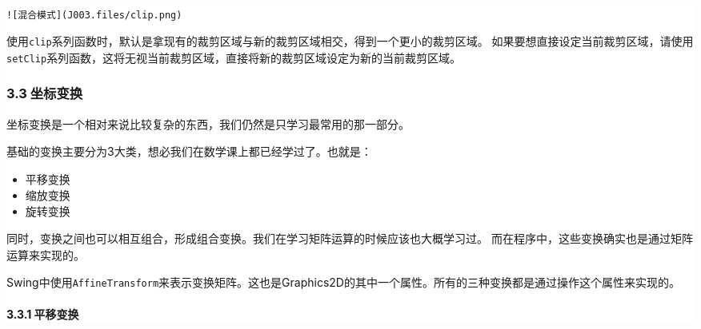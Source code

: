     ![混合模式](J003.files/clip.png)

使用`clip`系列函数时，默认是拿现有的裁剪区域与新的裁剪区域相交，得到一个更小的裁剪区域。
如果要想直接设定当前裁剪区域，请使用`setClip`系列函数，这将无视当前裁剪区域，直接将新的裁剪区域设定为新的当前裁剪区域。

### 3.3 坐标变换

坐标变换是一个相对来说比较复杂的东西，我们仍然是只学习最常用的那一部分。

基础的变换主要分为3大类，想必我们在数学课上都已经学过了。也就是：

- 平移变换
- 缩放变换
- 旋转变换

同时，变换之间也可以相互组合，形成组合变换。我们在学习矩阵运算的时候应该也大概学习过。
而在程序中，这些变换确实也是通过矩阵运算来实现的。

Swing中使用`AffineTransform`来表示变换矩阵。这也是Graphics2D的其中一个属性。所有的三种变换都是通过操作这个属性来实现的。

#### 3.3.1 平移变换
